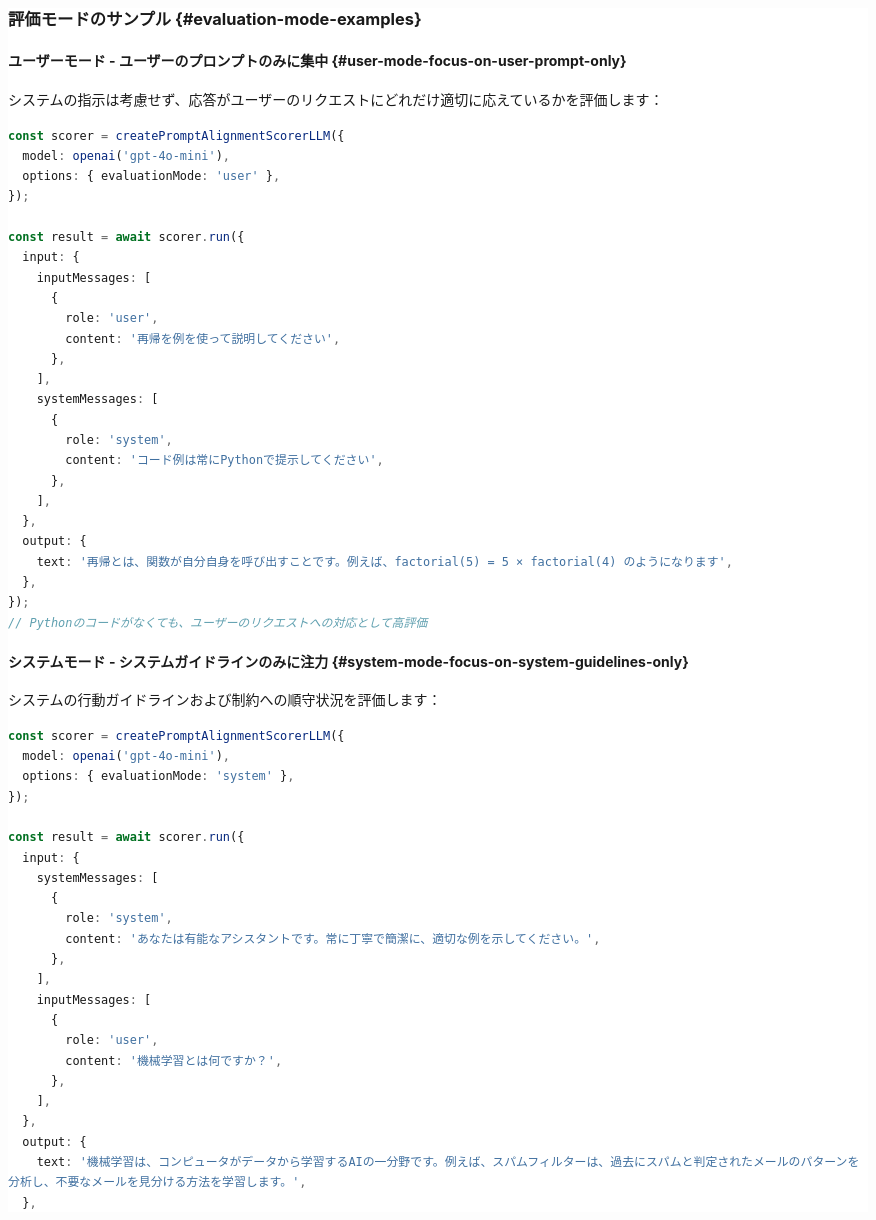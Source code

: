 ### 評価モードのサンプル \{#evaluation-mode-examples\}

#### ユーザーモード - ユーザーのプロンプトのみに集中 \{#user-mode-focus-on-user-prompt-only\}

システムの指示は考慮せず、応答がユーザーのリクエストにどれだけ適切に応えているかを評価します：

```typescript filename="src/example-user-mode.ts" showLineNumbers copy
const scorer = createPromptAlignmentScorerLLM({
  model: openai('gpt-4o-mini'),
  options: { evaluationMode: 'user' },
});

const result = await scorer.run({
  input: {
    inputMessages: [
      {
        role: 'user',
        content: '再帰を例を使って説明してください',
      },
    ],
    systemMessages: [
      {
        role: 'system',
        content: 'コード例は常にPythonで提示してください',
      },
    ],
  },
  output: {
    text: '再帰とは、関数が自分自身を呼び出すことです。例えば、factorial(5) = 5 × factorial(4) のようになります',
  },
});
// Pythonのコードがなくても、ユーザーのリクエストへの対応として高評価
```

#### システムモード - システムガイドラインのみに注力 \{#system-mode-focus-on-system-guidelines-only\}

システムの行動ガイドラインおよび制約への順守状況を評価します：

```typescript filename="src/example-system-mode.ts" showLineNumbers copy
const scorer = createPromptAlignmentScorerLLM({
  model: openai('gpt-4o-mini'),
  options: { evaluationMode: 'system' },
});

const result = await scorer.run({
  input: {
    systemMessages: [
      {
        role: 'system',
        content: 'あなたは有能なアシスタントです。常に丁寧で簡潔に、適切な例を示してください。',
      },
    ],
    inputMessages: [
      {
        role: 'user',
        content: '機械学習とは何ですか？',
      },
    ],
  },
  output: {
    text: '機械学習は、コンピュータがデータから学習するAIの一分野です。例えば、スパムフィルターは、過去にスパムと判定されたメールのパターンを分析し、不要なメールを見分ける方法を学習します。',
  },
```